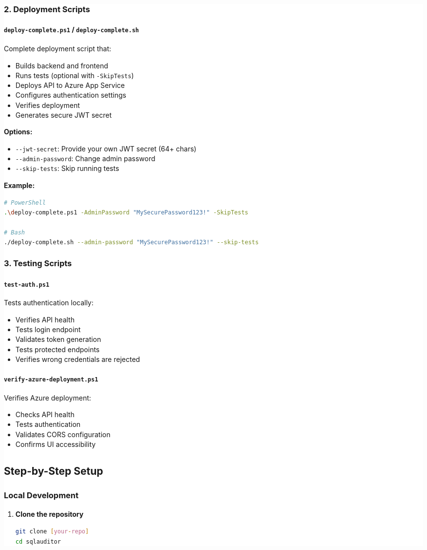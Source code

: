 ### 2. Deployment Scripts

#### `deploy-complete.ps1` / `deploy-complete.sh`
Complete deployment script that:
- Builds backend and frontend
- Runs tests (optional with `-SkipTests`)
- Deploys API to Azure App Service
- Configures authentication settings
- Verifies deployment
- Generates secure JWT secret

**Options:**
- `--jwt-secret`: Provide your own JWT secret (64+ chars)
- `--admin-password`: Change admin password
- `--skip-tests`: Skip running tests

**Example:**
```bash
# PowerShell
.\deploy-complete.ps1 -AdminPassword "MySecurePassword123!" -SkipTests

# Bash
./deploy-complete.sh --admin-password "MySecurePassword123!" --skip-tests
```

### 3. Testing Scripts

#### `test-auth.ps1`
Tests authentication locally:
- Verifies API health
- Tests login endpoint
- Validates token generation
- Tests protected endpoints
- Verifies wrong credentials are rejected

#### `verify-azure-deployment.ps1`
Verifies Azure deployment:
- Checks API health
- Tests authentication
- Validates CORS configuration
- Confirms UI accessibility

## Step-by-Step Setup

### Local Development

1. **Clone the repository**
   ```bash
   git clone [your-repo]
   cd sqlauditor
   ```
